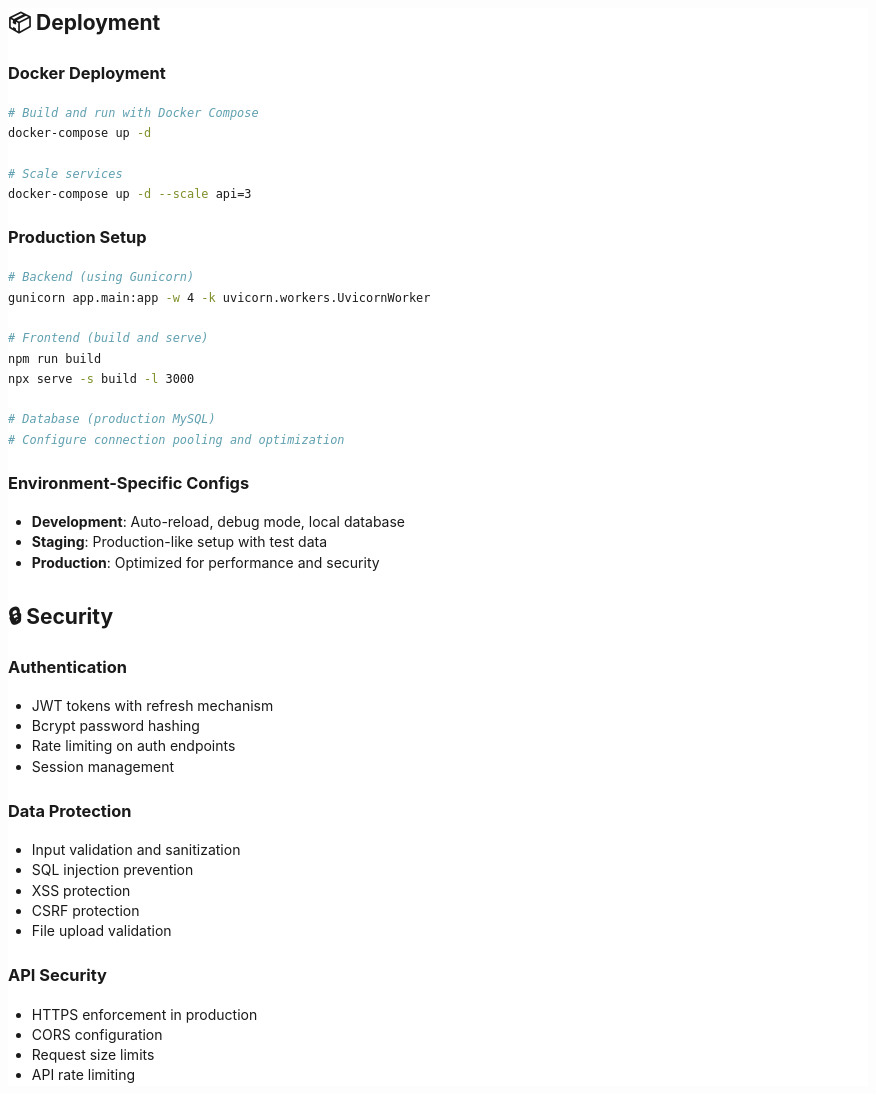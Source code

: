 ## 📦 Deployment

### Docker Deployment
```bash
# Build and run with Docker Compose
docker-compose up -d

# Scale services
docker-compose up -d --scale api=3
```

### Production Setup
```bash
# Backend (using Gunicorn)
gunicorn app.main:app -w 4 -k uvicorn.workers.UvicornWorker

# Frontend (build and serve)
npm run build
npx serve -s build -l 3000

# Database (production MySQL)
# Configure connection pooling and optimization
```

### Environment-Specific Configs
- **Development**: Auto-reload, debug mode, local database
- **Staging**: Production-like setup with test data
- **Production**: Optimized for performance and security

## 🔒 Security

### Authentication
- JWT tokens with refresh mechanism
- Bcrypt password hashing
- Rate limiting on auth endpoints
- Session management

### Data Protection
- Input validation and sanitization
- SQL injection prevention
- XSS protection
- CSRF protection
- File upload validation

### API Security
- HTTPS enforcement in production
- CORS configuration
- Request size limits
- API rate limiting
